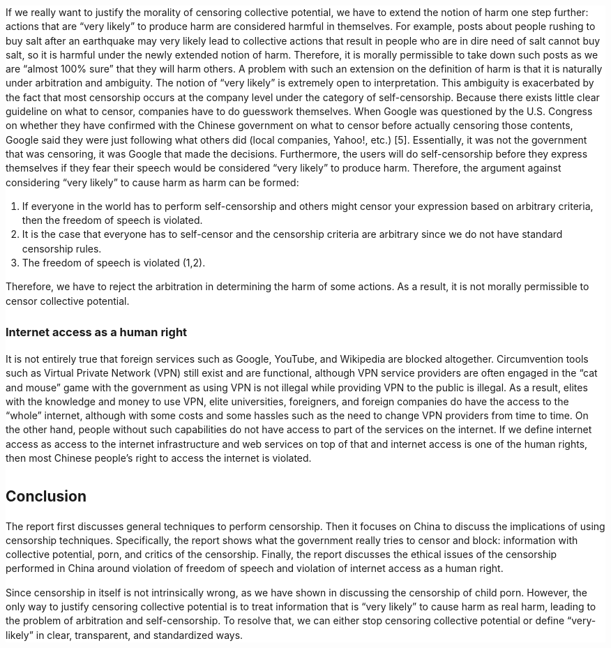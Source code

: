 If we really want to justify the morality of censoring collective potential, we have to extend the notion of harm one step further: actions that are “very likely” to produce harm are considered harmful in themselves. For example, posts about people rushing to buy salt after an earthquake may very likely lead to collective actions that result in people who are in dire need of salt cannot buy salt, so it is harmful under the newly extended notion of harm. Therefore, it is morally permissible to take down such posts as we are “almost 100% sure” that they will harm others. A problem with such an extension on the definition of harm is that it is naturally under arbitration and ambiguity. The notion of “very likely” is extremely open to interpretation. This ambiguity is exacerbated by the fact that most censorship occurs at the company level under the category of self-censorship. Because there exists little clear guideline on what to censor, companies have to do guesswork themselves. When Google was questioned by the U.S. Congress on whether they have confirmed with the Chinese government on what to censor before actually censoring those contents, Google said they were just following what others did (local companies, Yahoo!, etc.) [5]. Essentially, it was not the government that was censoring, it was Google that made the decisions. Furthermore, the users will do self-censorship before they express themselves if they fear their speech would be considered “very likely” to produce harm. Therefore, the argument against considering “very likely” to cause harm as harm can be formed:
1. If everyone in the world has to perform self-censorship and others might censor your expression based on arbitrary criteria, then the freedom of speech is violated.
2. It is the case that everyone has to self-censor and the censorship criteria are arbitrary since we do not have standard censorship rules.
3. The freedom of speech is violated (1,2).

Therefore, we have to reject the arbitration in determining the harm of some actions. As a result, it is not morally permissible to censor collective potential.

### Internet access as a human right

It is not entirely true that foreign services such as Google, YouTube, and Wikipedia are blocked altogether. Circumvention tools such as Virtual Private Network (VPN) still exist and are functional, although VPN service providers are often engaged in the “cat and mouse” game with the government as using VPN is not illegal while providing VPN to the public is illegal. As a result, elites with the knowledge and money to use VPN, elite universities, foreigners, and foreign companies do have the access to the “whole” internet, although with some costs and some hassles such as the need to change VPN providers from time to time. On the other hand, people without such capabilities do not have access to part of the services on the internet. If we define internet access as access to the internet infrastructure and web services on top of that and internet access is one of the human rights, then most Chinese people’s right to access the internet is violated.

## Conclusion

The report first discusses general techniques to perform censorship. Then it focuses on China to discuss the implications of using censorship techniques. Specifically, the report shows what the government really tries to censor and block: information with collective potential, porn, and critics of the censorship. Finally, the report discusses the ethical issues of the censorship performed in China around violation of freedom of speech and violation of internet access as a human right.

Since censorship in itself is not intrinsically wrong, as we have shown in discussing the censorship of child porn. However, the only way to justify censoring collective potential is to treat information that is “very likely” to cause harm as real harm, leading to the problem of arbitration and self-censorship. To resolve that, we can either stop censoring collective potential or define “very-likely” in clear, transparent, and standardized ways.
